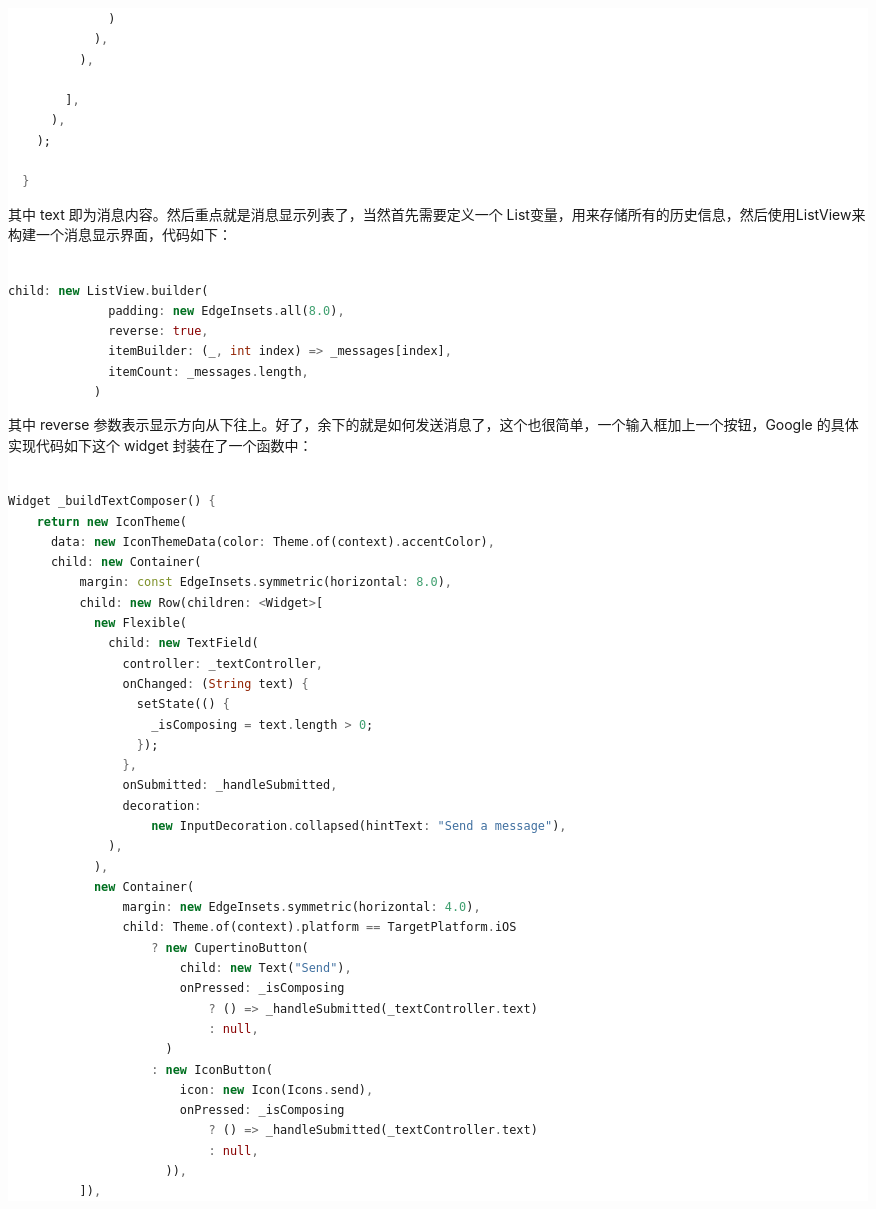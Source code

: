 ```dart
              )
            ),
          ),

        ],
      ),
    );

  }

```

其中 text 即为消息内容。然后重点就是消息显示列表了，当然首先需要定义一个 List<ChatMessage>变量，用来存储所有的历史信息，然后使用ListView来构建一个消息显示界面，代码如下：

```dart

child: new ListView.builder(
              padding: new EdgeInsets.all(8.0),
              reverse: true,
              itemBuilder: (_, int index) => _messages[index],
              itemCount: _messages.length,
            )

```

其中 reverse 参数表示显示方向从下往上。好了，余下的就是如何发送消息了，这个也很简单，一个输入框加上一个按钮，Google 的具体实现代码如下这个 widget 封装在了一个函数中：

```dart

Widget _buildTextComposer() {
    return new IconTheme(
      data: new IconThemeData(color: Theme.of(context).accentColor),
      child: new Container(
          margin: const EdgeInsets.symmetric(horizontal: 8.0),
          child: new Row(children: <Widget>[
            new Flexible(
              child: new TextField(
                controller: _textController,
                onChanged: (String text) {
                  setState(() {
                    _isComposing = text.length > 0;
                  });
                },
                onSubmitted: _handleSubmitted,
                decoration:
                    new InputDecoration.collapsed(hintText: "Send a message"),
              ),
            ),
            new Container(
                margin: new EdgeInsets.symmetric(horizontal: 4.0),
                child: Theme.of(context).platform == TargetPlatform.iOS
                    ? new CupertinoButton(
                        child: new Text("Send"),
                        onPressed: _isComposing
                            ? () => _handleSubmitted(_textController.text)
                            : null,
                      )
                    : new IconButton(
                        icon: new Icon(Icons.send),
                        onPressed: _isComposing
                            ? () => _handleSubmitted(_textController.text)
                            : null,
                      )),
          ]),
```